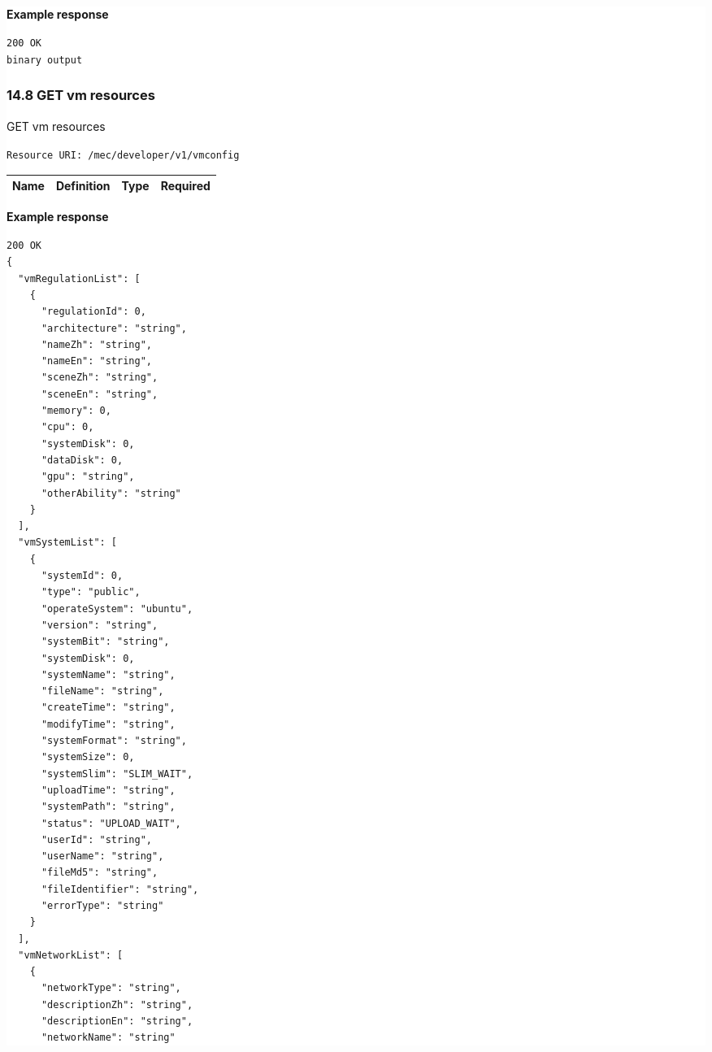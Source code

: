 **Example response**
```
200 OK
binary output
```

### 14.8 GET vm resources
GET vm resources
```
Resource URI: /mec/developer/v1/vmconfig
```
|Name|Definition|Type|Required|
|-------------|-------------|------------|------------|

**Example response**
```
200 OK
{
  "vmRegulationList": [
    {
      "regulationId": 0,
      "architecture": "string",
      "nameZh": "string",
      "nameEn": "string",
      "sceneZh": "string",
      "sceneEn": "string",
      "memory": 0,
      "cpu": 0,
      "systemDisk": 0,
      "dataDisk": 0,
      "gpu": "string",
      "otherAbility": "string"
    }
  ],
  "vmSystemList": [
    {
      "systemId": 0,
      "type": "public",
      "operateSystem": "ubuntu",
      "version": "string",
      "systemBit": "string",
      "systemDisk": 0,
      "systemName": "string",
      "fileName": "string",
      "createTime": "string",
      "modifyTime": "string",
      "systemFormat": "string",
      "systemSize": 0,
      "systemSlim": "SLIM_WAIT",
      "uploadTime": "string",
      "systemPath": "string",
      "status": "UPLOAD_WAIT",
      "userId": "string",
      "userName": "string",
      "fileMd5": "string",
      "fileIdentifier": "string",
      "errorType": "string"
    }
  ],
  "vmNetworkList": [
    {
      "networkType": "string",
      "descriptionZh": "string",
      "descriptionEn": "string",
      "networkName": "string"
```